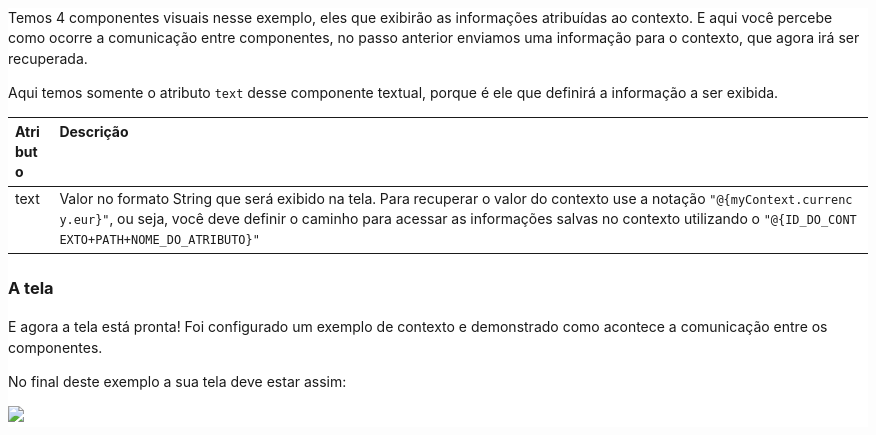 Temos 4 componentes visuais nesse exemplo, eles que exibirão as informações atribuídas ao contexto. E aqui você percebe como ocorre a comunicação entre componentes,  no passo anterior enviamos uma informação para o contexto, que agora  irá ser recuperada.

Aqui temos somente o atributo `text` desse componente textual, porque é ele que definirá a informação a ser exibida.

| Atributo | Descrição |
| :--- | :--- |
| text | Valor no formato String que será exibido na tela. Para recuperar o valor do contexto use a notação `"@{myContext.currency.eur}"`, ou seja, você deve definir o caminho para acessar as informações salvas no contexto utilizando o `"@{ID_DO_CONTEXTO+PATH+NOME_DO_ATRIBUTO}"` |

### A tela

E agora a tela está pronta! Foi configurado um exemplo de contexto e demonstrado como acontece a comunicação entre os componentes. 

No final deste exemplo a sua tela deve estar assim:

![](/screenshot_1594752619.png)
